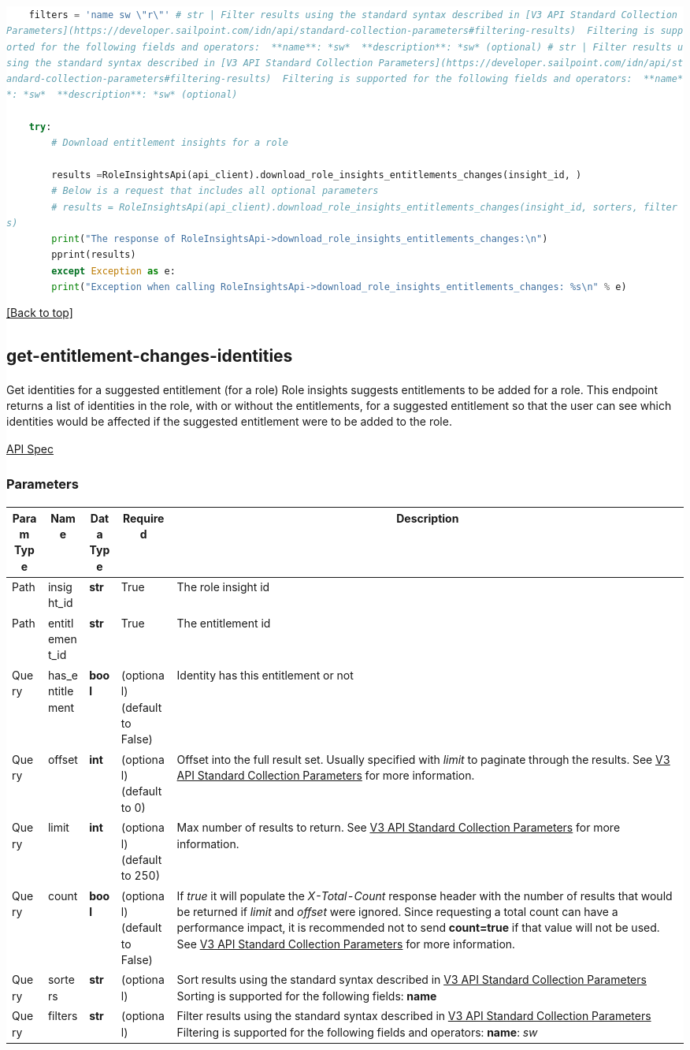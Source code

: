 ```python
    filters = 'name sw \"r\"' # str | Filter results using the standard syntax described in [V3 API Standard Collection Parameters](https://developer.sailpoint.com/idn/api/standard-collection-parameters#filtering-results)  Filtering is supported for the following fields and operators:  **name**: *sw*  **description**: *sw* (optional) # str | Filter results using the standard syntax described in [V3 API Standard Collection Parameters](https://developer.sailpoint.com/idn/api/standard-collection-parameters#filtering-results)  Filtering is supported for the following fields and operators:  **name**: *sw*  **description**: *sw* (optional)

    try:
        # Download entitlement insights for a role
        
        results =RoleInsightsApi(api_client).download_role_insights_entitlements_changes(insight_id, )
        # Below is a request that includes all optional parameters
        # results = RoleInsightsApi(api_client).download_role_insights_entitlements_changes(insight_id, sorters, filters)
        print("The response of RoleInsightsApi->download_role_insights_entitlements_changes:\n")
        pprint(results)
        except Exception as e:
        print("Exception when calling RoleInsightsApi->download_role_insights_entitlements_changes: %s\n" % e)
```



[[Back to top]](#) 

## get-entitlement-changes-identities
Get identities for a suggested entitlement (for a role)
Role insights suggests entitlements to be added for a role. This endpoint returns a list of identities in the role, with or without the entitlements, for a suggested entitlement so that the user can see which identities would be affected if the suggested entitlement were to be added to the role.

[API Spec](https://developer.sailpoint.com/docs/api/beta/get-entitlement-changes-identities)

### Parameters 

Param Type | Name | Data Type | Required  | Description
------------- | ------------- | ------------- | ------------- | ------------- 
Path   | insight_id | **str** | True  | The role insight id
Path   | entitlement_id | **str** | True  | The entitlement id
  Query | has_entitlement | **bool** |   (optional) (default to False) | Identity has this entitlement or not
  Query | offset | **int** |   (optional) (default to 0) | Offset into the full result set. Usually specified with *limit* to paginate through the results. See [V3 API Standard Collection Parameters](https://developer.sailpoint.com/idn/api/standard-collection-parameters) for more information.
  Query | limit | **int** |   (optional) (default to 250) | Max number of results to return. See [V3 API Standard Collection Parameters](https://developer.sailpoint.com/idn/api/standard-collection-parameters) for more information.
  Query | count | **bool** |   (optional) (default to False) | If *true* it will populate the *X-Total-Count* response header with the number of results that would be returned if *limit* and *offset* were ignored.  Since requesting a total count can have a performance impact, it is recommended not to send **count=true** if that value will not be used.  See [V3 API Standard Collection Parameters](https://developer.sailpoint.com/idn/api/standard-collection-parameters) for more information.
  Query | sorters | **str** |   (optional) | Sort results using the standard syntax described in [V3 API Standard Collection Parameters](https://developer.sailpoint.com/idn/api/standard-collection-parameters#sorting-results)  Sorting is supported for the following fields: **name**
  Query | filters | **str** |   (optional) | Filter results using the standard syntax described in [V3 API Standard Collection Parameters](https://developer.sailpoint.com/idn/api/standard-collection-parameters#filtering-results)  Filtering is supported for the following fields and operators:  **name**: *sw*
